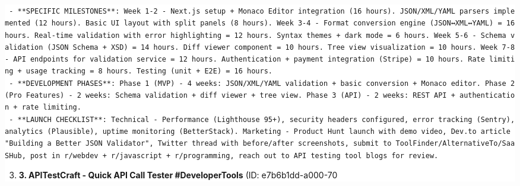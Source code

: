      - **SPECIFIC MILESTONES**: Week 1-2 - Next.js setup + Monaco Editor integration (16 hours). JSON/XML/YAML parsers implemented (12 hours). Basic UI layout with split panels (8 hours). Week 3-4 - Format conversion engine (JSON↔XML↔YAML) = 16 hours. Real-time validation with error highlighting = 12 hours. Syntax themes + dark mode = 6 hours. Week 5-6 - Schema validation (JSON Schema + XSD) = 14 hours. Diff viewer component = 10 hours. Tree view visualization = 10 hours. Week 7-8 - API endpoints for validation service = 12 hours. Authentication + payment integration (Stripe) = 10 hours. Rate limiting + usage tracking = 8 hours. Testing (unit + E2E) = 16 hours.
     - **DEVELOPMENT PHASES**: Phase 1 (MVP) - 4 weeks: JSON/XML/YAML validation + basic conversion + Monaco editor. Phase 2 (Pro Features) - 2 weeks: Schema validation + diff viewer + tree view. Phase 3 (API) - 2 weeks: REST API + authentication + rate limiting.
     - **LAUNCH CHECKLIST**: Technical - Performance (Lighthouse 95+), security headers configured, error tracking (Sentry), analytics (Plausible), uptime monitoring (BetterStack). Marketing - Product Hunt launch with demo video, Dev.to article "Building a Better JSON Validator", Twitter thread with before/after screenshots, submit to ToolFinder/AlternativeTo/SaaSHub, post in r/webdev + r/javascript + r/programming, reach out to API testing tool blogs for review.

3. **3. APITestCraft - Quick API Call Tester #DeveloperTools** (ID: e7b6b1dd-a000-70